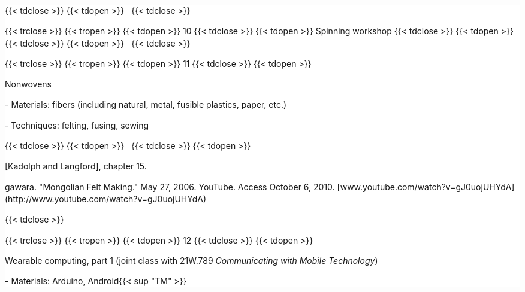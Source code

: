 {{< tdclose >}}
{{< tdopen >}}
 
{{< tdclose >}}

{{< trclose >}}
{{< tropen >}}
{{< tdopen >}}
10
{{< tdclose >}}
{{< tdopen >}}
Spinning workshop
{{< tdclose >}}
{{< tdopen >}}
 
{{< tdclose >}}
{{< tdopen >}}
 
{{< tdclose >}}

{{< trclose >}}
{{< tropen >}}
{{< tdopen >}}
11
{{< tdclose >}}
{{< tdopen >}}


Nonwovens

\- Materials: fibers (including natural, metal, fusible plastics, paper, etc.)

\- Techniques: felting, fusing, sewing


{{< tdclose >}}
{{< tdopen >}}
 
{{< tdclose >}}
{{< tdopen >}}


\[Kadolph and Langford\], chapter 15.

gawara. "Mongolian Felt Making." May 27, 2006. YouTube. Access October 6, 2010. [www.youtube.com/watch?v=gJ0uojUHYdA](http://www.youtube.com/watch?v=gJ0uojUHYdA)


{{< tdclose >}}

{{< trclose >}}
{{< tropen >}}
{{< tdopen >}}
12
{{< tdclose >}}
{{< tdopen >}}


Wearable computing, part 1 (joint class with 21W.789 _Communicating with Mobile Technology_)

\- Materials: Arduino, Android{{< sup "TM" >}}
